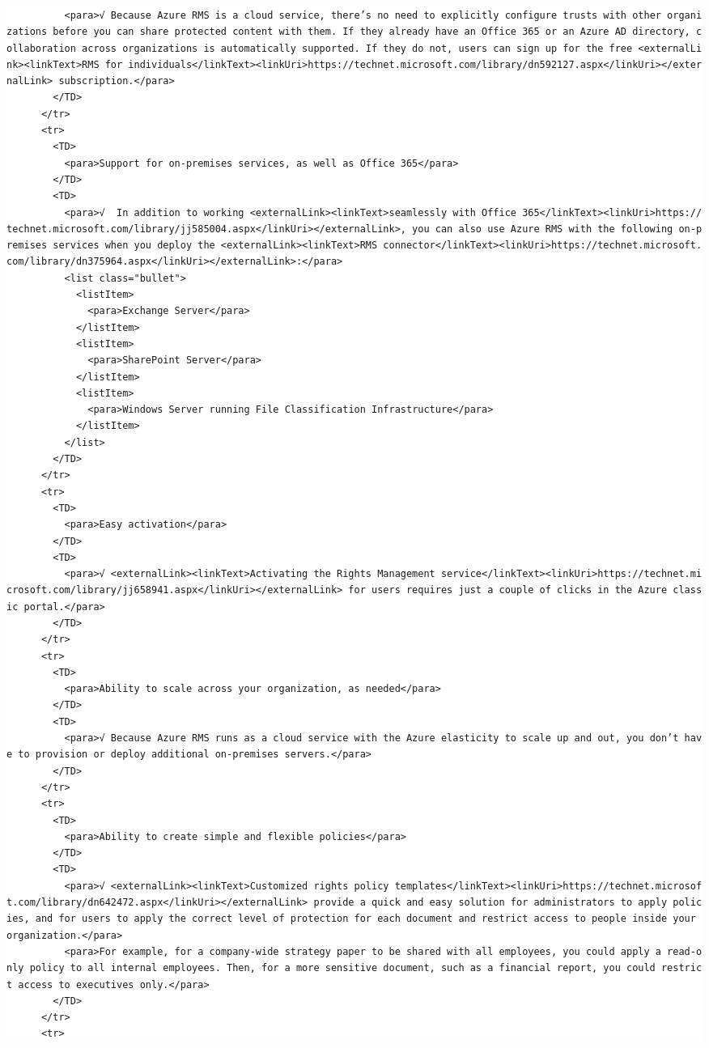               <para>√ Because Azure RMS is a cloud service, there’s no need to explicitly configure trusts with other organizations before you can share protected content with them. If they already have an Office 365 or an Azure AD directory, collaboration across organizations is automatically supported. If they do not, users can sign up for the free <externalLink><linkText>RMS for individuals</linkText><linkUri>https://technet.microsoft.com/library/dn592127.aspx</linkUri></externalLink> subscription.</para>
            </TD>
          </tr>
          <tr>
            <TD>
              <para>Support for on-premises services, as well as Office 365</para>
            </TD>
            <TD>
              <para>√  In addition to working <externalLink><linkText>seamlessly with Office 365</linkText><linkUri>https://technet.microsoft.com/library/jj585004.aspx</linkUri></externalLink>, you can also use Azure RMS with the following on-premises services when you deploy the <externalLink><linkText>RMS connector</linkText><linkUri>https://technet.microsoft.com/library/dn375964.aspx</linkUri></externalLink>:</para>
              <list class="bullet">
                <listItem>
                  <para>Exchange Server</para>
                </listItem>
                <listItem>
                  <para>SharePoint Server</para>
                </listItem>
                <listItem>
                  <para>Windows Server running File Classification Infrastructure</para>
                </listItem>
              </list>
            </TD>
          </tr>
          <tr>
            <TD>
              <para>Easy activation</para>
            </TD>
            <TD>
              <para>√ <externalLink><linkText>Activating the Rights Management service</linkText><linkUri>https://technet.microsoft.com/library/jj658941.aspx</linkUri></externalLink> for users requires just a couple of clicks in the Azure classic portal.</para>
            </TD>
          </tr>
          <tr>
            <TD>
              <para>Ability to scale across your organization, as needed</para>
            </TD>
            <TD>
              <para>√ Because Azure RMS runs as a cloud service with the Azure elasticity to scale up and out, you don’t have to provision or deploy additional on-premises servers.</para>
            </TD>
          </tr>
          <tr>
            <TD>
              <para>Ability to create simple and flexible policies</para>
            </TD>
            <TD>
              <para>√ <externalLink><linkText>Customized rights policy templates</linkText><linkUri>https://technet.microsoft.com/library/dn642472.aspx</linkUri></externalLink> provide a quick and easy solution for administrators to apply policies, and for users to apply the correct level of protection for each document and restrict access to people inside your organization.</para>
              <para>For example, for a company-wide strategy paper to be shared with all employees, you could apply a read-only policy to all internal employees. Then, for a more sensitive document, such as a financial report, you could restrict access to executives only.</para>
            </TD>
          </tr>
          <tr>